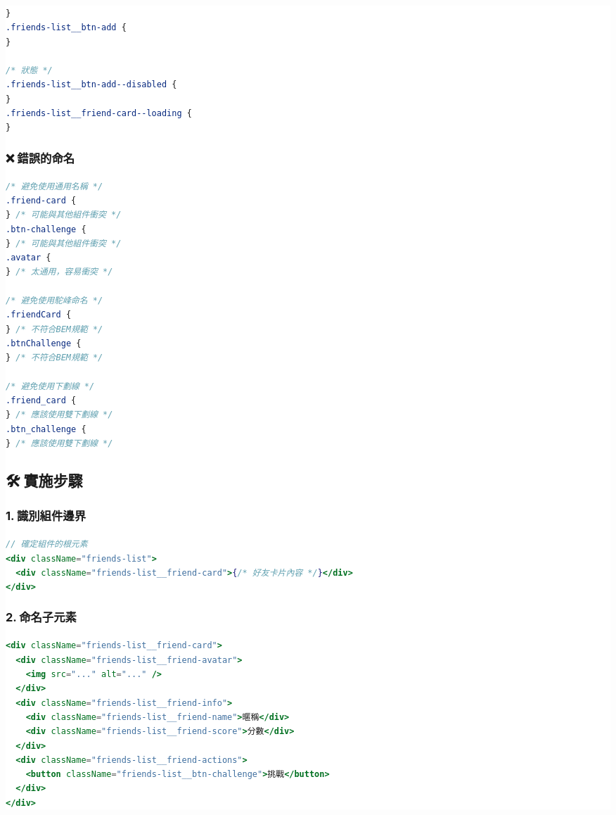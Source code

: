 ```css
}
.friends-list__btn-add {
}

/* 狀態 */
.friends-list__btn-add--disabled {
}
.friends-list__friend-card--loading {
}
```

### ❌ **錯誤的命名**

```css
/* 避免使用通用名稱 */
.friend-card {
} /* 可能與其他組件衝突 */
.btn-challenge {
} /* 可能與其他組件衝突 */
.avatar {
} /* 太通用，容易衝突 */

/* 避免使用駝峰命名 */
.friendCard {
} /* 不符合BEM規範 */
.btnChallenge {
} /* 不符合BEM規範 */

/* 避免使用下劃線 */
.friend_card {
} /* 應該使用雙下劃線 */
.btn_challenge {
} /* 應該使用雙下劃線 */
```

## 🛠️ **實施步驟**

### 1. **識別組件邊界**

```jsx
// 確定組件的根元素
<div className="friends-list">
  <div className="friends-list__friend-card">{/* 好友卡片內容 */}</div>
</div>
```

### 2. **命名子元素**

```jsx
<div className="friends-list__friend-card">
  <div className="friends-list__friend-avatar">
    <img src="..." alt="..." />
  </div>
  <div className="friends-list__friend-info">
    <div className="friends-list__friend-name">暱稱</div>
    <div className="friends-list__friend-score">分數</div>
  </div>
  <div className="friends-list__friend-actions">
    <button className="friends-list__btn-challenge">挑戰</button>
  </div>
</div>
```
